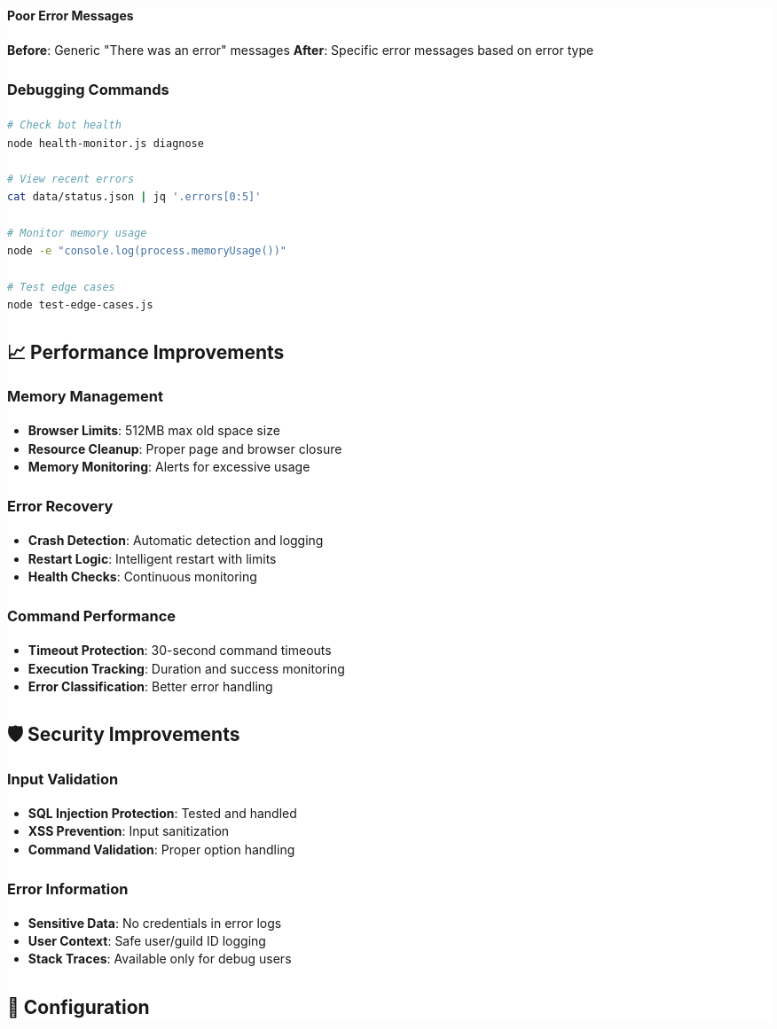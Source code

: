 #### Poor Error Messages
**Before**: Generic "There was an error" messages
**After**: Specific error messages based on error type

### Debugging Commands
```bash
# Check bot health
node health-monitor.js diagnose

# View recent errors
cat data/status.json | jq '.errors[0:5]'

# Monitor memory usage
node -e "console.log(process.memoryUsage())"

# Test edge cases
node test-edge-cases.js
```

## 📈 Performance Improvements

### Memory Management
- **Browser Limits**: 512MB max old space size
- **Resource Cleanup**: Proper page and browser closure
- **Memory Monitoring**: Alerts for excessive usage

### Error Recovery
- **Crash Detection**: Automatic detection and logging
- **Restart Logic**: Intelligent restart with limits
- **Health Checks**: Continuous monitoring

### Command Performance
- **Timeout Protection**: 30-second command timeouts
- **Execution Tracking**: Duration and success monitoring
- **Error Classification**: Better error handling

## 🛡️ Security Improvements

### Input Validation
- **SQL Injection Protection**: Tested and handled
- **XSS Prevention**: Input sanitization
- **Command Validation**: Proper option handling

### Error Information
- **Sensitive Data**: No credentials in error logs
- **User Context**: Safe user/guild ID logging
- **Stack Traces**: Available only for debug users

## 📝 Configuration

